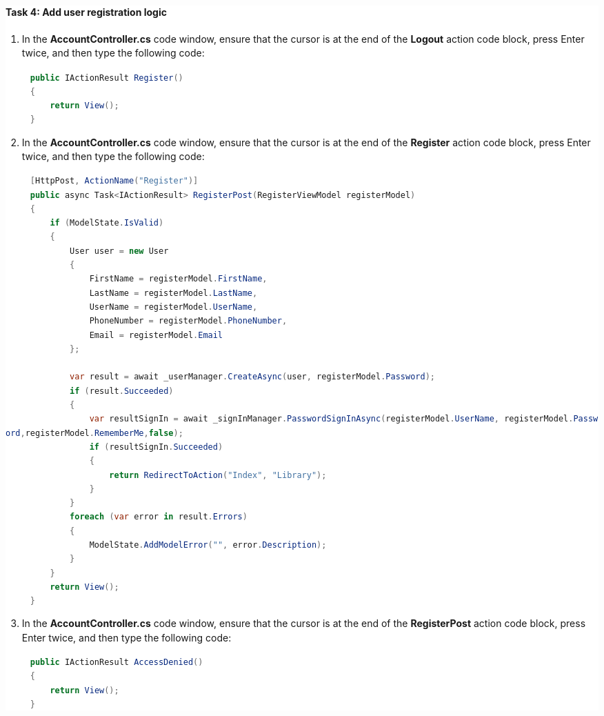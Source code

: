 #### Task 4: Add user registration logic

1. In the **AccountController.cs** code window, ensure that the cursor is at the end of the **Logout** action code block, press Enter twice, and then type the following code:
  ```cs
       public IActionResult Register()
       {
           return View();
       }
```

2. In the **AccountController.cs** code window, ensure that the cursor is at the end of the **Register** action code block, press Enter twice, and then type the following code:
  ```cs
       [HttpPost, ActionName("Register")]
       public async Task<IActionResult> RegisterPost(RegisterViewModel registerModel)
       {
           if (ModelState.IsValid)
           {
               User user = new User
               {
                   FirstName = registerModel.FirstName,
                   LastName = registerModel.LastName,
                   UserName = registerModel.UserName,
                   PhoneNumber = registerModel.PhoneNumber,
                   Email = registerModel.Email
               };

               var result = await _userManager.CreateAsync(user, registerModel.Password);
               if (result.Succeeded)
               {
                   var resultSignIn = await _signInManager.PasswordSignInAsync(registerModel.UserName, registerModel.Password,registerModel.RememberMe,false);
                   if (resultSignIn.Succeeded)
                   {
                       return RedirectToAction("Index", "Library");
                   }
               }
               foreach (var error in result.Errors)
               {
                   ModelState.AddModelError("", error.Description);
               }
           }
           return View();
       }
```

3. In the **AccountController.cs** code window, ensure that the cursor is at the end of the **RegisterPost** action code block, press Enter twice, and then type the following code:
  ```cs
       public IActionResult AccessDenied()
       {
           return View();
       }
```
